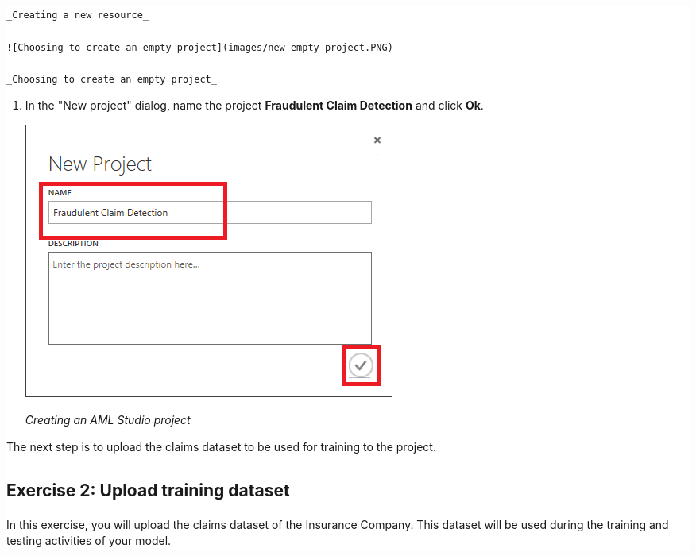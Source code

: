     _Creating a new resource_
	
	![Choosing to create an empty project](images/new-empty-project.PNG)

    _Choosing to create an empty project_

1. In the "New project" dialog, name the project **Fraudulent Claim Detection** and click **Ok**.

	![Creating an AML Studio project](images/portal-create-project.PNG)

    _Creating an AML Studio project_

The next step is to upload the claims dataset to be used for training to the project.

<a name="Exercise2"></a>
## Exercise 2: Upload training dataset ##

In this exercise, you will upload the claims dataset of the Insurance Company. This dataset will be used during the training and testing activities of your model.
  